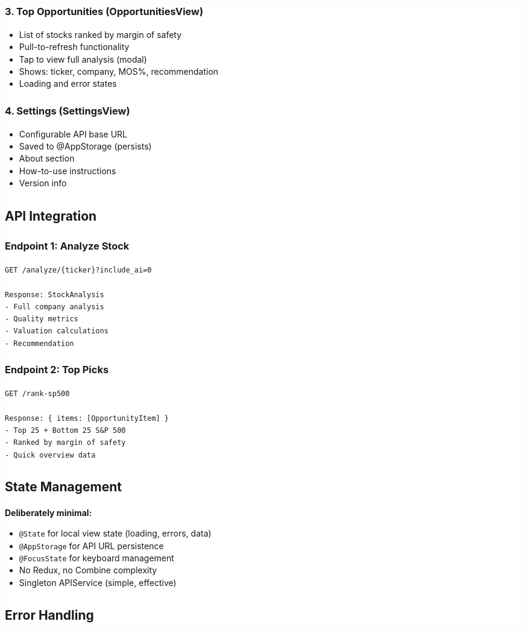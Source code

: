### 3. Top Opportunities (OpportunitiesView)

- List of stocks ranked by margin of safety
- Pull-to-refresh functionality
- Tap to view full analysis (modal)
- Shows: ticker, company, MOS%, recommendation
- Loading and error states

### 4. Settings (SettingsView)

- Configurable API base URL
- Saved to @AppStorage (persists)
- About section
- How-to-use instructions
- Version info

## API Integration

### Endpoint 1: Analyze Stock

```
GET /analyze/{ticker}?include_ai=0

Response: StockAnalysis
- Full company analysis
- Quality metrics
- Valuation calculations
- Recommendation
```

### Endpoint 2: Top Picks

```
GET /rank-sp500

Response: { items: [OpportunityItem] }
- Top 25 + Bottom 25 S&P 500
- Ranked by margin of safety
- Quick overview data
```

## State Management

**Deliberately minimal:**

- `@State` for local view state (loading, errors, data)
- `@AppStorage` for API URL persistence
- `@FocusState` for keyboard management
- No Redux, no Combine complexity
- Singleton APIService (simple, effective)

## Error Handling
